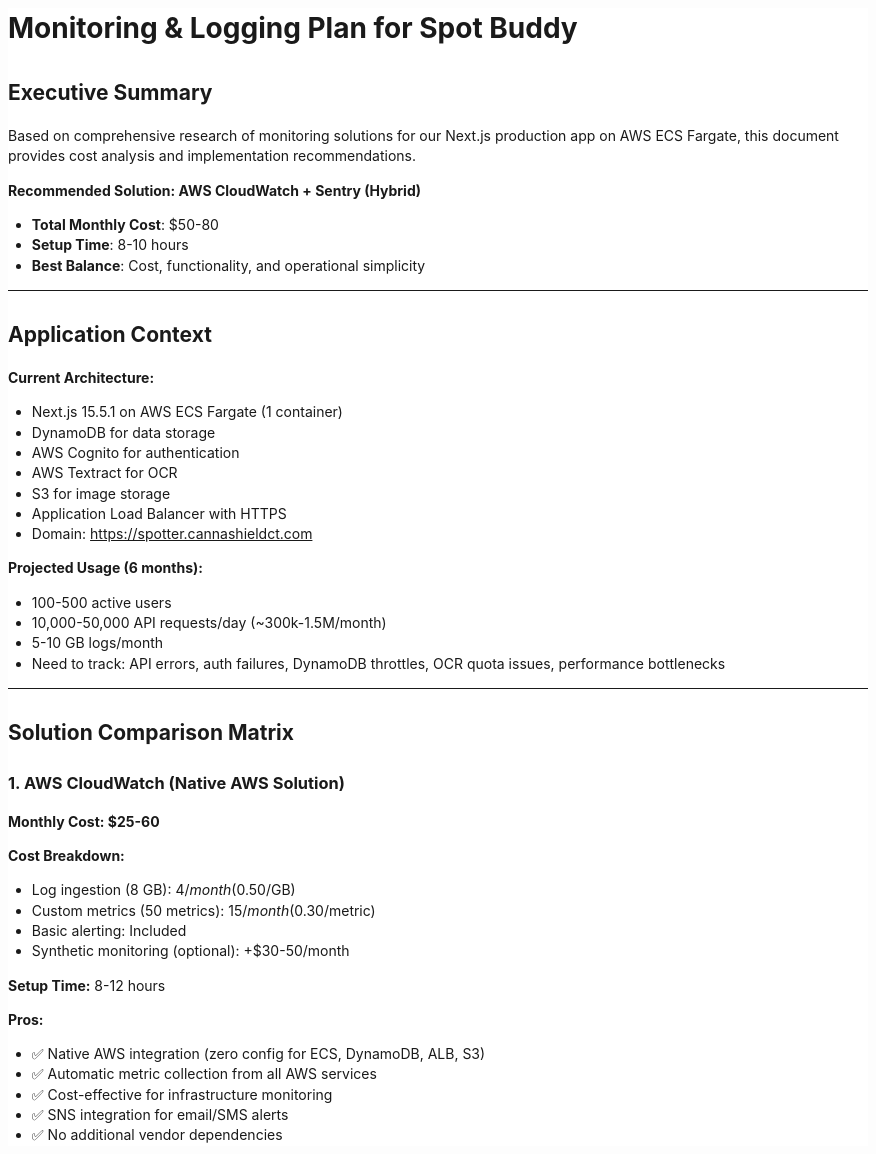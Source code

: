 # Monitoring & Logging Plan for Spot Buddy

## Executive Summary

Based on comprehensive research of monitoring solutions for our Next.js production app on AWS ECS Fargate, this document provides cost analysis and implementation recommendations.

**Recommended Solution: AWS CloudWatch + Sentry (Hybrid)**
- **Total Monthly Cost**: $50-80
- **Setup Time**: 8-10 hours
- **Best Balance**: Cost, functionality, and operational simplicity

---

## Application Context

**Current Architecture:**
- Next.js 15.5.1 on AWS ECS Fargate (1 container)
- DynamoDB for data storage
- AWS Cognito for authentication
- AWS Textract for OCR
- S3 for image storage
- Application Load Balancer with HTTPS
- Domain: https://spotter.cannashieldct.com

**Projected Usage (6 months):**
- 100-500 active users
- 10,000-50,000 API requests/day (~300k-1.5M/month)
- 5-10 GB logs/month
- Need to track: API errors, auth failures, DynamoDB throttles, OCR quota issues, performance bottlenecks

---

## Solution Comparison Matrix

### 1. AWS CloudWatch (Native AWS Solution)

**Monthly Cost: $25-60**

**Cost Breakdown:**
- Log ingestion (8 GB): $4/month ($0.50/GB)
- Custom metrics (50 metrics): $15/month ($0.30/metric)
- Basic alerting: Included
- Synthetic monitoring (optional): +$30-50/month

**Setup Time:** 8-12 hours

**Pros:**
- ✅ Native AWS integration (zero config for ECS, DynamoDB, ALB, S3)
- ✅ Automatic metric collection from all AWS services
- ✅ Cost-effective for infrastructure monitoring
- ✅ SNS integration for email/SMS alerts
- ✅ No additional vendor dependencies
